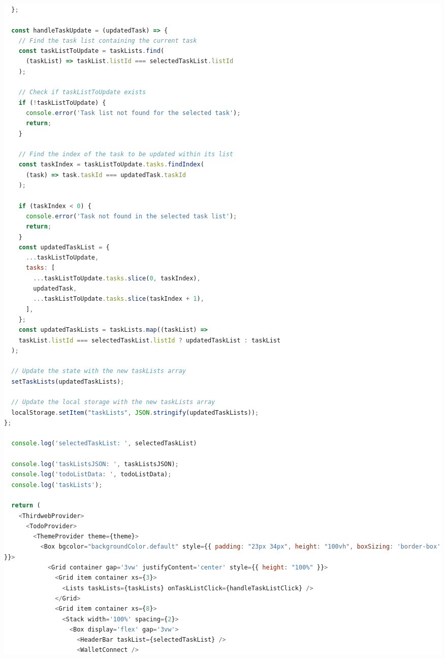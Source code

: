 ```javascript
  };

  const handleTaskUpdate = (updatedTask) => {
    // Find the task list containing the current task
    const taskListToUpdate = taskLists.find(
      (taskList) => taskList.listId === selectedTaskList.listId
    );
  
    // Check if taskListToUpdate exists
    if (!taskListToUpdate) {
      console.error('Task list not found for the selected task');
      return;
    }
  
    // Find the index of the task to be updated within its list
    const taskIndex = taskListToUpdate.tasks.findIndex(
      (task) => task.taskId === updatedTask.taskId
    );
  
    if (taskIndex < 0) {
      console.error('Task not found in the selected task list');
      return;
    } 
    const updatedTaskList = {
      ...taskListToUpdate,
      tasks: [
        ...taskListToUpdate.tasks.slice(0, taskIndex),
        updatedTask,
        ...taskListToUpdate.tasks.slice(taskIndex + 1),
      ],
    };
    const updatedTaskLists = taskLists.map((taskList) =>
    taskList.listId === selectedTaskList.listId ? updatedTaskList : taskList
  );

  // Update the state with the new taskLists array
  setTaskLists(updatedTaskLists);

  // Update the local storage with the new taskLists array
  localStorage.setItem("taskLists", JSON.stringify(updatedTaskLists));
};

  console.log('selectedTaskList: ', selectedTaskList)

  console.log('taskListsJSON: ', taskListsJSON);
  console.log('todoListData: ', todoListData);
  console.log('taskLists');

  return (
    <ThirdwebProvider>
      <TodoProvider>
        <ThemeProvider theme={theme}>
          <Box bgcolor="backgroundColor.default" style={{ padding: "23px 34px", height: "100vh", boxSizing: 'border-box' }}>
            <Grid container gap='3vw' justifyContent='center' style={{ height: "100%" }}>
              <Grid item container xs={3}>
                <Lists taskLists={taskLists} onTaskListClick={handleTaskListClick} />
              </Grid>
              <Grid item container xs={8}>
                <Stack width='100%' spacing={2}>
                  <Box display='flex' gap='3vw'>
                    <HeaderBar taskList={selectedTaskList} />
                    <WalletConnect />
```